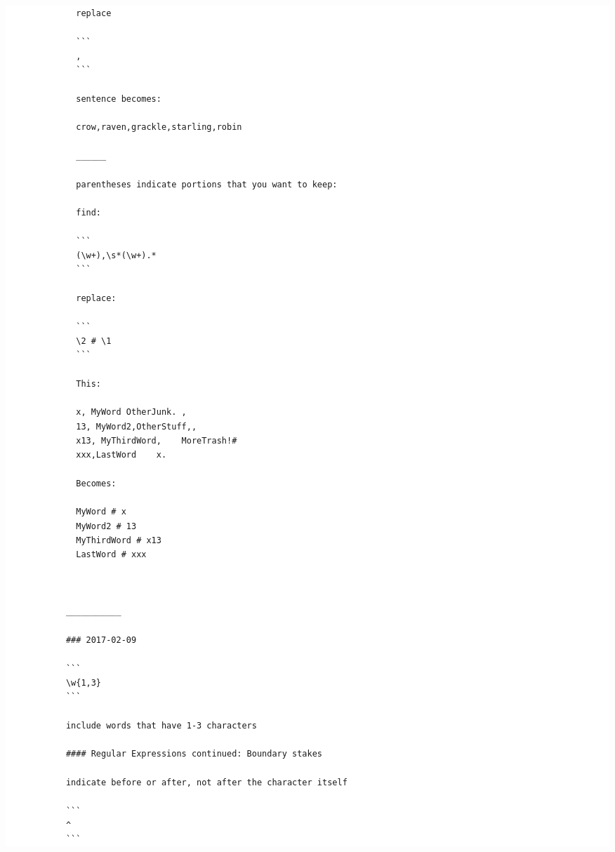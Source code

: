                   replace
                  
                  ​```
                  ,
                  ​```
                  
                  sentence becomes:
                  
                  crow,raven,grackle,starling,robin
                  
                  ______
                  
                  parentheses indicate portions that you want to keep:
                  
                  find:
                  
                  ​```
                  (\w+),\s*(\w+).*
                  ​```
                  
                  replace:
                  
                  ​```
                  \2 # \1
                  ​```
                  
                  This:
                  
                  x, MyWord OtherJunk. ,
                  13, MyWord2,OtherStuff,,
                  x13, MyThirdWord,    MoreTrash!#
                  xxx,LastWord    x.
                  
                  Becomes:
                  
                  MyWord # x
                  MyWord2 # 13
                  MyThirdWord # x13
                  LastWord # xxx
                  
                  ​
                
                ___________
                
                ### 2017-02-09
                
                ​```
                \w{1,3}
                ​```
                
                include words that have 1-3 characters
                
                #### Regular Expressions continued: Boundary stakes
                
                indicate before or after, not after the character itself
                
                ​```
                ^
                ​```
                
